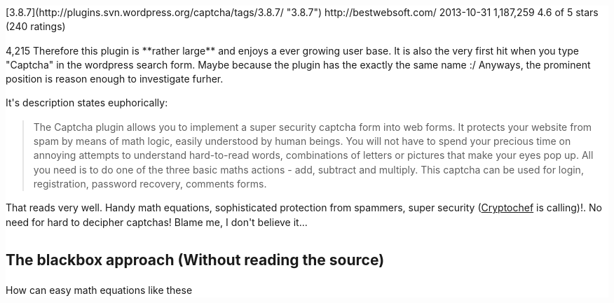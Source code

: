 </th>
</tr>
</thead>
<td>
[3.8.7](http://plugins.svn.wordpress.org/captcha/tags/3.8.7/ "3.8.7")

</td>
<td>
http://bestwebsoft.com/

</td>
<td>
2013-10-31

</td>
<td>
1,187,259

</td>
<td>
4.6 of 5 stars (240 ratings)

</p>
<td>
4,215

</td>
</tr>
</table>
Therefore this plugin is **rather large** and enjoys a ever growing user
base. It is also the very first hit when you type "Captcha" in the
wordpress search form. Maybe because the plugin has the exactly the same
name :/ Anyways, the prominent position is reason enough to investigate
furher.

It's description states euphorically:

> The Captcha plugin allows you to implement a super security captcha
> form into web forms. It protects your website from spam by means of
> math logic, easily understood by human beings. You will not have to
> spend your precious time on annoying attempts to understand
> hard-to-read words, combinations of letters or pictures that make your
> eyes pop up. All you need is to do one of the three basic maths
> actions - add, subtract and multiply. This captcha can be used for
> login, registration, password recovery, comments forms.

That reads very well. Handy math equations, sophisticated protection
from spammers, super security ([Cryptochef](http://kryptochef.net/) is
calling)!. No need for hard to decipher captchas! Blame me, I don't
believe it...

The blackbox approach (Without reading the source)
--------------------------------------------------

How can easy math equations like these
